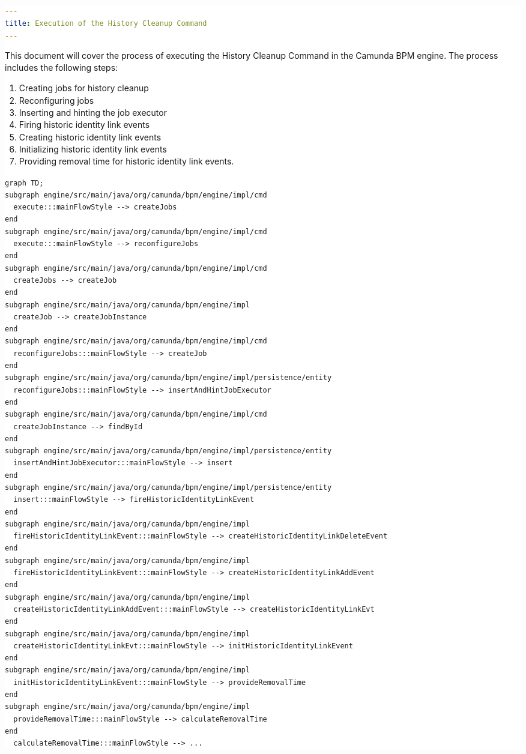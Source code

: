 ```yaml
---
title: Execution of the History Cleanup Command
---
```

This document will cover the process of executing the History Cleanup Command in the Camunda BPM engine. The process includes the following steps:

1. Creating jobs for history cleanup
2. Reconfiguring jobs
3. Inserting and hinting the job executor
4. Firing historic identity link events
5. Creating historic identity link events
6. Initializing historic identity link events
7. Providing removal time for historic identity link events.

```mermaid
graph TD;
subgraph engine/src/main/java/org/camunda/bpm/engine/impl/cmd
  execute:::mainFlowStyle --> createJobs
end
subgraph engine/src/main/java/org/camunda/bpm/engine/impl/cmd
  execute:::mainFlowStyle --> reconfigureJobs
end
subgraph engine/src/main/java/org/camunda/bpm/engine/impl/cmd
  createJobs --> createJob
end
subgraph engine/src/main/java/org/camunda/bpm/engine/impl
  createJob --> createJobInstance
end
subgraph engine/src/main/java/org/camunda/bpm/engine/impl/cmd
  reconfigureJobs:::mainFlowStyle --> createJob
end
subgraph engine/src/main/java/org/camunda/bpm/engine/impl/persistence/entity
  reconfigureJobs:::mainFlowStyle --> insertAndHintJobExecutor
end
subgraph engine/src/main/java/org/camunda/bpm/engine/impl/cmd
  createJobInstance --> findById
end
subgraph engine/src/main/java/org/camunda/bpm/engine/impl/persistence/entity
  insertAndHintJobExecutor:::mainFlowStyle --> insert
end
subgraph engine/src/main/java/org/camunda/bpm/engine/impl/persistence/entity
  insert:::mainFlowStyle --> fireHistoricIdentityLinkEvent
end
subgraph engine/src/main/java/org/camunda/bpm/engine/impl
  fireHistoricIdentityLinkEvent:::mainFlowStyle --> createHistoricIdentityLinkDeleteEvent
end
subgraph engine/src/main/java/org/camunda/bpm/engine/impl
  fireHistoricIdentityLinkEvent:::mainFlowStyle --> createHistoricIdentityLinkAddEvent
end
subgraph engine/src/main/java/org/camunda/bpm/engine/impl
  createHistoricIdentityLinkAddEvent:::mainFlowStyle --> createHistoricIdentityLinkEvt
end
subgraph engine/src/main/java/org/camunda/bpm/engine/impl
  createHistoricIdentityLinkEvt:::mainFlowStyle --> initHistoricIdentityLinkEvent
end
subgraph engine/src/main/java/org/camunda/bpm/engine/impl
  initHistoricIdentityLinkEvent:::mainFlowStyle --> provideRemovalTime
end
subgraph engine/src/main/java/org/camunda/bpm/engine/impl
  provideRemovalTime:::mainFlowStyle --> calculateRemovalTime
end
  calculateRemovalTime:::mainFlowStyle --> ...
```